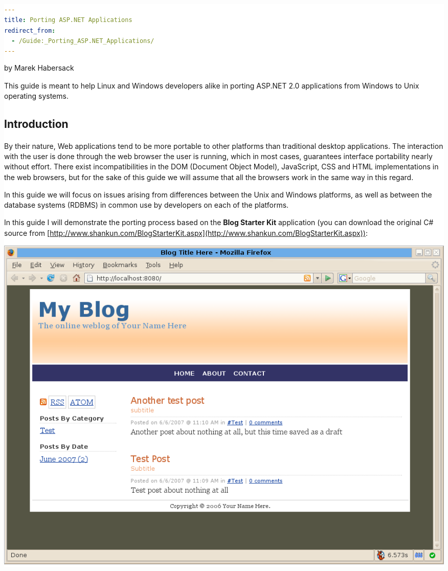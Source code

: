 ```yaml
---
title: Porting ASP.NET Applications
redirect_from:
  - /Guide:_Porting_ASP.NET_Applications/
---
```


by Marek Habersack

This guide is meant to help Linux and Windows developers alike in porting ASP.NET 2.0 applications from Windows to Unix operating systems.

Introduction
------------

By their nature, Web applications tend to be more portable to other platforms than traditional desktop applications. The interaction with the user is done through the web browser the user is running, which in most cases, guarantees interface portability nearly without effort. There exist incompatibilities in the DOM (Document Object Model), JavaScript, CSS and HTML implementations in the web browsers, but for the sake of this guide we will assume that all the browsers work in the same way in this regard.

In this guide we will focus on issues arising from differences between the Unix and Windows platforms, as well as between the database systems (RDBMS) in common use by developers on each of the platforms.

In this guide I will demonstrate the porting process based on the **Blog Starter Kit** application (you can download the original C\# source from [http://www.shankun.com/BlogStarterKit.aspx](http://www.shankun.com/BlogStarterKit.aspx)):

[![BlogStarterKit StartPage.png](/archived/images/8/83/BlogStarterKit_StartPage.png)](/archived/images/8/83/BlogStarterKit_StartPage.png)
